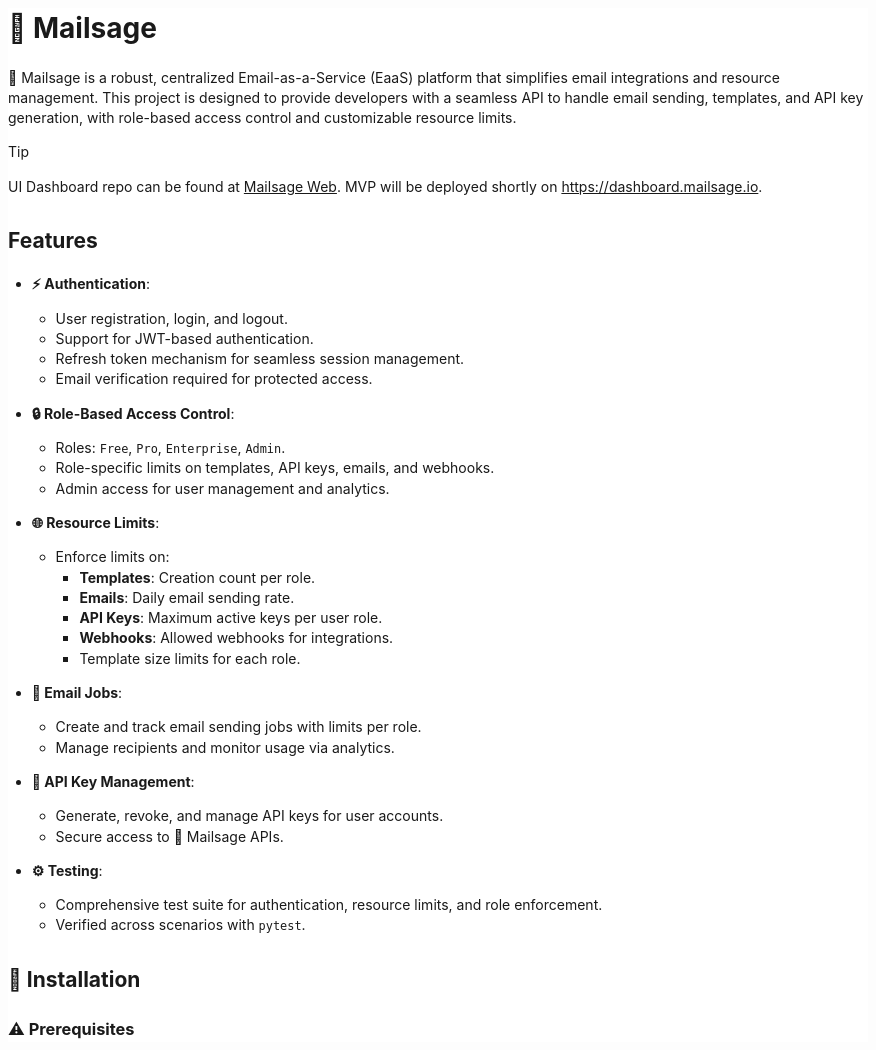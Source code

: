 # **📧 Mailsage**

📧 Mailsage is a robust, centralized Email-as-a-Service (EaaS) platform that simplifies email integrations and resource management. This project is designed to provide developers with a seamless API to handle email sending, templates, and API key generation, with role-based access control and customizable resource limits.

> [!TIP]  
> UI Dashboard repo can be found at [Mailsage Web](https://github.com/Esekyi/mailSage-web).
> MVP will be deployed shortly on https://dashboard.mailsage.io.

## **Features**

- **⚡️ Authentication**:

  - User registration, login, and logout.
  - Support for JWT-based authentication.
  - Refresh token mechanism for seamless session management.
  - Email verification required for protected access.

- **🔒 Role-Based Access Control**:

  - Roles: `Free`, `Pro`, `Enterprise`, `Admin`.
  - Role-specific limits on templates, API keys, emails, and webhooks.
  - Admin access for user management and analytics.

- **🌐 Resource Limits**:

  - Enforce limits on:
    - **Templates**: Creation count per role.
    - **Emails**: Daily email sending rate.
    - **API Keys**: Maximum active keys per user role.
    - **Webhooks**: Allowed webhooks for integrations.
    - Template size limits for each role.

- **📧 Email Jobs**:

  - Create and track email sending jobs with limits per role.
  - Manage recipients and monitor usage via analytics.

- **🔐 API Key Management**:

  - Generate, revoke, and manage API keys for user accounts.
  - Secure access to 📧 Mailsage APIs.

- **⚙️ Testing**:

  - Comprehensive test suite for authentication, resource limits, and role enforcement.
  - Verified across scenarios with `pytest`.



## **🚀 Installation**

### **⚠️ Prerequisites**
